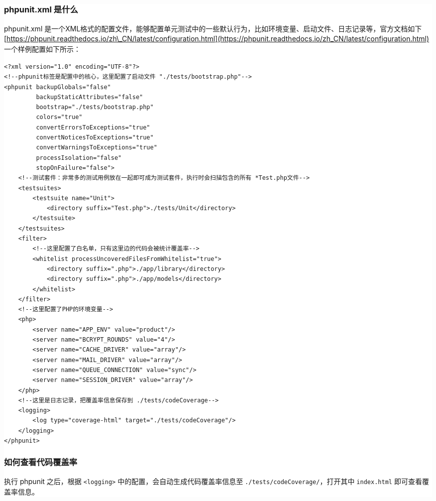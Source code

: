 ### phpunit.xml 是什么

phpunit.xml 是一个XML格式的配置文件，能够配置单元测试中的一些默认行为，比如环境变量、启动文件、日志记录等，官方文档如下[https://phpunit.readthedocs.io/zh\_CN/latest/configuration.html](https://phpunit.readthedocs.io/zh_CN/latest/configuration.html) 一个样例配置如下所示：

```markup
<?xml version="1.0" encoding="UTF-8"?>
<!--phpunit标签是配置中的核心，这里配置了启动文件 "./tests/bootstrap.php"-->
<phpunit backupGlobals="false"
         backupStaticAttributes="false"
         bootstrap="./tests/bootstrap.php"
         colors="true"
         convertErrorsToExceptions="true"
         convertNoticesToExceptions="true"
         convertWarningsToExceptions="true"
         processIsolation="false"
         stopOnFailure="false">
    <!--测试套件：非常多的测试用例放在一起即可成为测试套件，执行时会扫描包含的所有 *Test.php文件-->
    <testsuites>
        <testsuite name="Unit">
            <directory suffix="Test.php">./tests/Unit</directory>
        </testsuite>
    </testsuites>
    <filter>
        <!--这里配置了白名单，只有这里边的代码会被统计覆盖率-->
        <whitelist processUncoveredFilesFromWhitelist="true">
            <directory suffix=".php">./app/library</directory>
            <directory suffix=".php">./app/models</directory>
        </whitelist>
    </filter>
    <!--这里配置了PHP的环境变量-->
    <php>
        <server name="APP_ENV" value="product"/>
        <server name="BCRYPT_ROUNDS" value="4"/>
        <server name="CACHE_DRIVER" value="array"/>
        <server name="MAIL_DRIVER" value="array"/>
        <server name="QUEUE_CONNECTION" value="sync"/>
        <server name="SESSION_DRIVER" value="array"/>
    </php>
    <!--这里是日志记录，把覆盖率信息保存到 ./tests/codeCoverage-->
    <logging>
        <log type="coverage-html" target="./tests/codeCoverage"/>
    </logging>
</phpunit>

```

### 如何查看代码覆盖率

执行 phpunit 之后，根据 `<logging>` 中的配置，会自动生成代码覆盖率信息至 `./tests/codeCoverage/`，打开其中 `index.html` 即可查看覆盖率信息。
